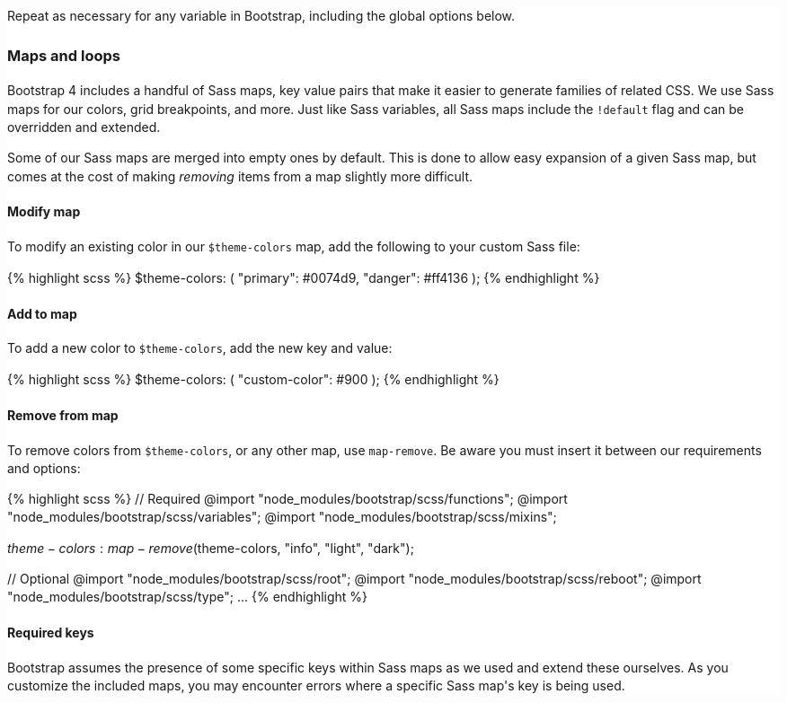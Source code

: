Repeat as necessary for any variable in Bootstrap, including the global options below.

### Maps and loops

Bootstrap 4 includes a handful of Sass maps, key value pairs that make it easier to generate families of related CSS. We use Sass maps for our colors, grid breakpoints, and more. Just like Sass variables, all Sass maps include the `!default` flag and can be overridden and extended.

Some of our Sass maps are merged into empty ones by default. This is done to allow easy expansion of a given Sass map, but comes at the cost of making _removing_ items from a map slightly more difficult.

#### Modify map

To modify an existing color in our `$theme-colors` map, add the following to your custom Sass file:

{% highlight scss %}
$theme-colors: (
  "primary": #0074d9,
  "danger": #ff4136
);
{% endhighlight %}

#### Add to map

To add a new color to `$theme-colors`, add the new key and value:

{% highlight scss %}
$theme-colors: (
  "custom-color": #900
);
{% endhighlight %}

#### Remove from map

To remove colors from `$theme-colors`, or any other map, use `map-remove`. Be aware you must insert it between our requirements and options:

{% highlight scss %}
// Required
@import "node_modules/bootstrap/scss/functions";
@import "node_modules/bootstrap/scss/variables";
@import "node_modules/bootstrap/scss/mixins";

$theme-colors: map-remove($theme-colors, "info", "light", "dark");

// Optional
@import "node_modules/bootstrap/scss/root";
@import "node_modules/bootstrap/scss/reboot";
@import "node_modules/bootstrap/scss/type";
...
{% endhighlight %}

#### Required keys

Bootstrap assumes the presence of some specific keys within Sass maps as we used and extend these ourselves. As you customize the included maps, you may encounter errors where a specific Sass map's key is being used.
